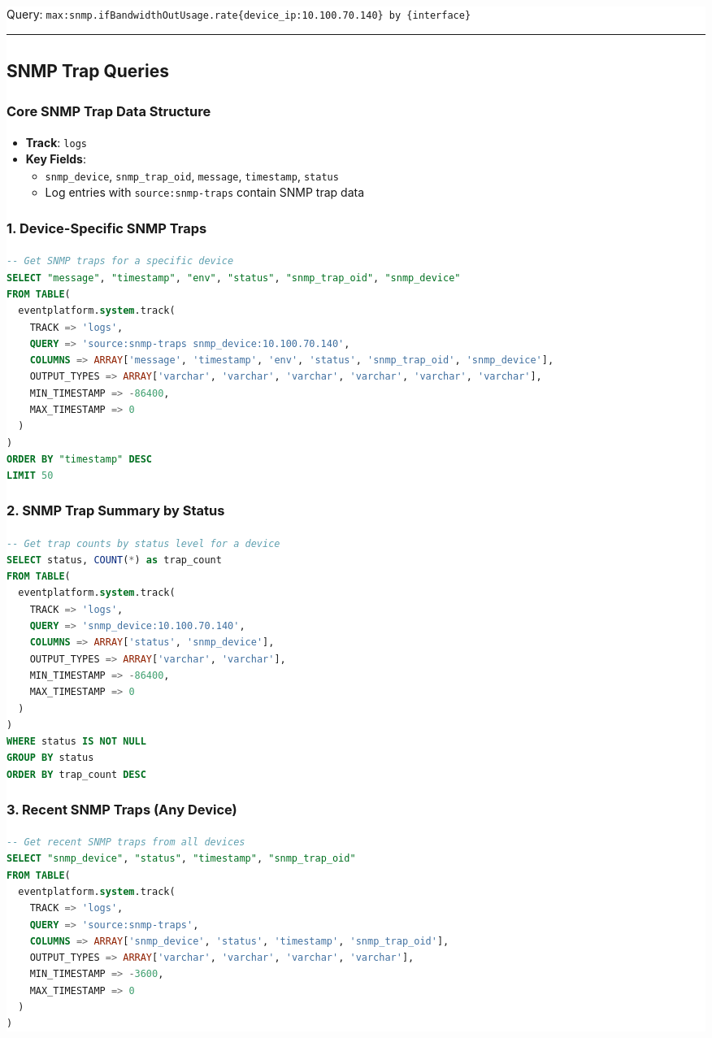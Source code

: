 Query: `max:snmp.ifBandwidthOutUsage.rate{device_ip:10.100.70.140} by {interface}`

---

## SNMP Trap Queries

### Core SNMP Trap Data Structure
- **Track**: `logs`
- **Key Fields**: 
  - `snmp_device`, `snmp_trap_oid`, `message`, `timestamp`, `status`
  - Log entries with `source:snmp-traps` contain SNMP trap data

### 1. Device-Specific SNMP Traps
```sql
-- Get SNMP traps for a specific device
SELECT "message", "timestamp", "env", "status", "snmp_trap_oid", "snmp_device"
FROM TABLE(
  eventplatform.system.track(
    TRACK => 'logs',
    QUERY => 'source:snmp-traps snmp_device:10.100.70.140',
    COLUMNS => ARRAY['message', 'timestamp', 'env', 'status', 'snmp_trap_oid', 'snmp_device'],
    OUTPUT_TYPES => ARRAY['varchar', 'varchar', 'varchar', 'varchar', 'varchar', 'varchar'],
    MIN_TIMESTAMP => -86400,
    MAX_TIMESTAMP => 0
  )
)
ORDER BY "timestamp" DESC
LIMIT 50
```

### 2. SNMP Trap Summary by Status
```sql
-- Get trap counts by status level for a device
SELECT status, COUNT(*) as trap_count
FROM TABLE(
  eventplatform.system.track(
    TRACK => 'logs',
    QUERY => 'snmp_device:10.100.70.140',
    COLUMNS => ARRAY['status', 'snmp_device'],
    OUTPUT_TYPES => ARRAY['varchar', 'varchar'],
    MIN_TIMESTAMP => -86400,
    MAX_TIMESTAMP => 0
  )
)
WHERE status IS NOT NULL
GROUP BY status
ORDER BY trap_count DESC
```

### 3. Recent SNMP Traps (Any Device)
```sql
-- Get recent SNMP traps from all devices
SELECT "snmp_device", "status", "timestamp", "snmp_trap_oid"
FROM TABLE(
  eventplatform.system.track(
    TRACK => 'logs',
    QUERY => 'source:snmp-traps',
    COLUMNS => ARRAY['snmp_device', 'status', 'timestamp', 'snmp_trap_oid'],
    OUTPUT_TYPES => ARRAY['varchar', 'varchar', 'varchar', 'varchar'],
    MIN_TIMESTAMP => -3600,
    MAX_TIMESTAMP => 0
  )
)
```